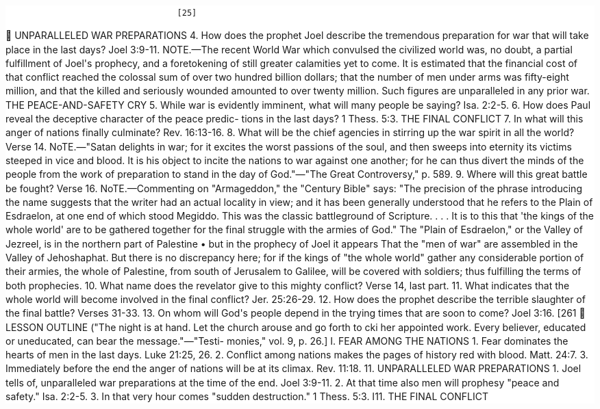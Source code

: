                                        [25]
                 UNPARALLELED WAR PREPARATIONS
   4. How does the prophet Joel describe the tremendous preparation
for war that will take place in the last days? Joel 3:9-11.
   NOTE.—The recent World War which convulsed the civilized world was,
no doubt, a partial fulfillment of Joel's prophecy, and a foretokening of still
greater calamities yet to come. It is estimated that the financial cost of that
conflict reached the colossal sum of over two hundred billion dollars; that
the number of men under arms was fifty-eight million, and that the killed
and seriously wounded amounted to over twenty million. Such figures are
unparalleled in any prior war.
                     THE PEACE-AND-SAFETY CRY
   5. While war is evidently imminent, what will many people be
saying? Isa. 2:2-5.
   6. How does Paul reveal the deceptive character of the peace predic-
tions in the last days? 1 Thess. 5:3.
                           THE FINAL CONFLICT
    7. In what will this anger of nations finally culminate? Rev. 16:13-16.
    8. What will be the chief agencies in stirring up the war spirit in
all the world? Verse 14.
    NoTE.—"Satan delights in war; for it excites the worst passions of the soul,
and then sweeps into eternity its victims steeped in vice and blood. It is his
object to incite the nations to war against one another; for he can thus divert
the minds of the people from the work of preparation to stand in the day of
God."—"The Great Controversy," p. 589.
    9. Where will this great battle be fought? Verse 16.
    NoTE.—Commenting on "Armageddon," the "Century Bible" says: "The
precision of the phrase introducing the name suggests that the writer had an
actual locality in view; and it has been generally understood that he refers
to the Plain of Esdraelon, at one end of which stood Megiddo. This was the
classic battleground of Scripture. . . . It is to this that 'the kings of the
whole world' are to be gathered together for the final struggle with the armies
of God."
    The "Plain of Esdraelon," or the Valley of Jezreel, is in the northern part
of Palestine • but in the prophecy of Joel it appears That the "men of war"
are assembled in the Valley of Jehoshaphat. But there is no discrepancy here;
for if the kings of "the whole world" gather any considerable portion of their
armies, the whole of Palestine, from south of Jerusalem to Galilee, will be
covered with soldiers; thus fulfilling the terms of both prophecies.
    10. What name does the revelator give to this mighty conflict? Verse
14, last part.
    11. What indicates that the whole world will become involved in the
final conflict? Jer. 25:26-29.
    12. How does the prophet describe the terrible slaughter of the final
battle? Verses 31-33.
    13. On whom will God's people depend in the trying times that are
soon to come? Joel 3:16.
                                      [261
                              LESSON OUTLINE
  ("The night is at hand. Let the church arouse and go forth to cki her appointed
work. Every believer, educated or uneducated, can bear the message."—"Testi-
monies," vol. 9, p. 26.]
I. FEAR AMONG THE NATIONS
      1. Fear dominates the hearts of men in the last days. Luke 21:25, 26.
      2. Conflict among nations makes the pages of history red with blood.
         Matt. 24:7.
      3. Immediately before the end the anger of nations will be at its climax.
         Rev. 11:18.
11. UNPARALLELED WAR PREPARATIONS
      1. Joel tells of, unparalleled war preparations at the time of the end.
         Joel 3:9-11.
      2. At that time also men will prophesy "peace and safety." Isa. 2:2-5.
      3. In that very hour comes "sudden destruction." 1 Thess. 5:3.
I11. THE FINAL CONFLICT